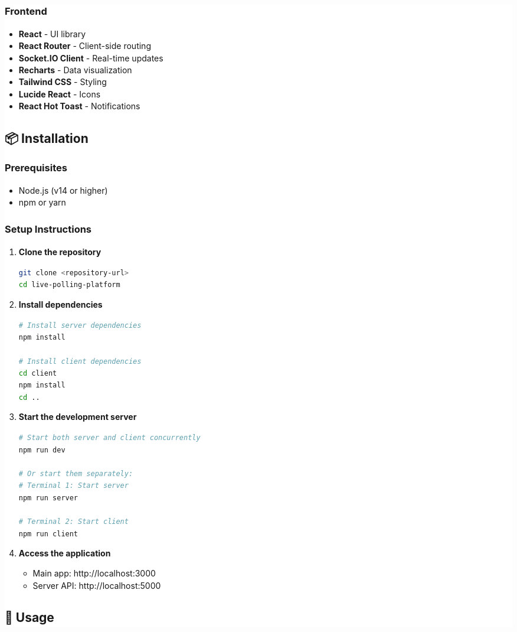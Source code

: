 ### Frontend
- **React** - UI library
- **React Router** - Client-side routing
- **Socket.IO Client** - Real-time updates
- **Recharts** - Data visualization
- **Tailwind CSS** - Styling
- **Lucide React** - Icons
- **React Hot Toast** - Notifications

## 📦 Installation

### Prerequisites
- Node.js (v14 or higher)
- npm or yarn

### Setup Instructions

1. **Clone the repository**
   ```bash
   git clone <repository-url>
   cd live-polling-platform
   ```

2. **Install dependencies**
   ```bash
   # Install server dependencies
   npm install
   
   # Install client dependencies
   cd client
   npm install
   cd ..
   ```

3. **Start the development server**
   ```bash
   # Start both server and client concurrently
   npm run dev
   
   # Or start them separately:
   # Terminal 1: Start server
   npm run server
   
   # Terminal 2: Start client
   npm run client
   ```

4. **Access the application**
   - Main app: http://localhost:3000
   - Server API: http://localhost:5000

## 🎯 Usage
